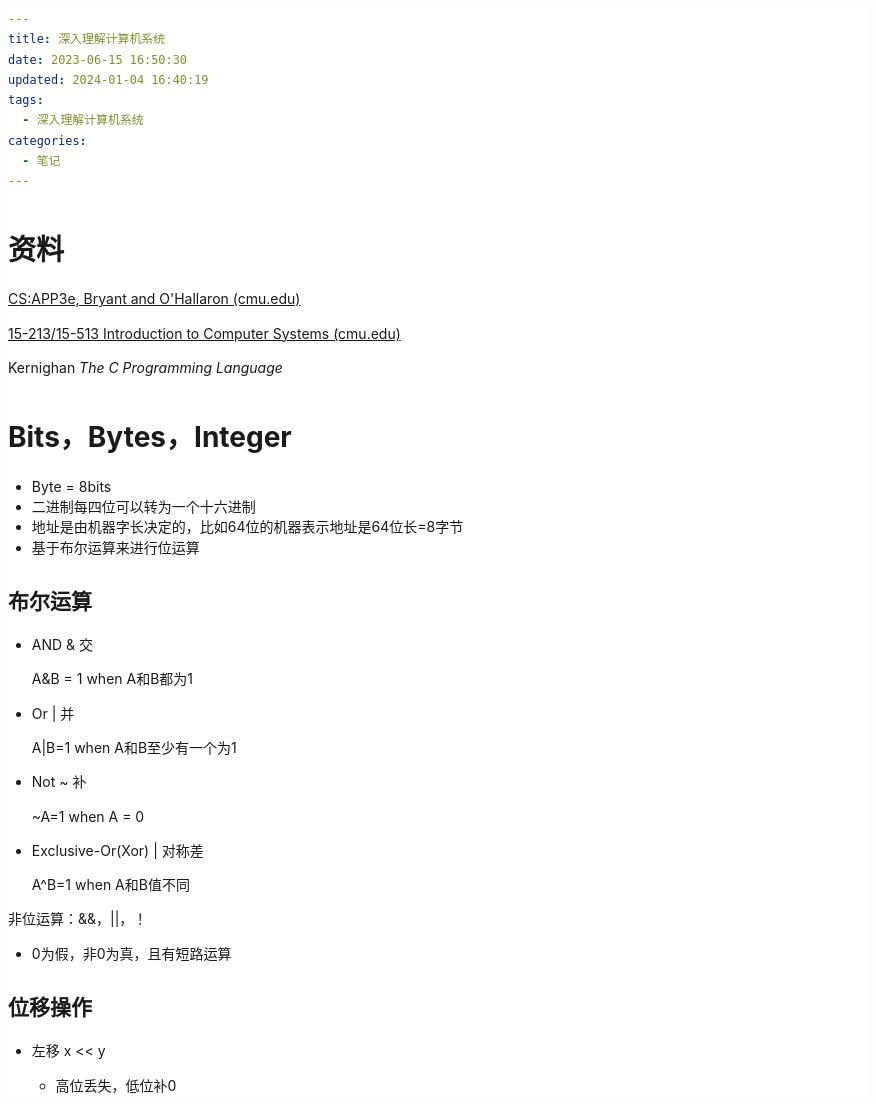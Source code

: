 ```yaml
---
title: 深入理解计算机系统
date: 2023-06-15 16:50:30
updated: 2024-01-04 16:40:19
tags:
  - 深入理解计算机系统
categories:
  - 笔记
---
```


# 资料

[CS:APP3e, Bryant and O'Hallaron (cmu.edu)](https://csapp.cs.cmu.edu/)

[15-213/15-513 Introduction to Computer Systems (cmu.edu)](http://www.cs.cmu.edu/~213/)

Kernighan *The C Programming Language*

# Bits，Bytes，Integer

- Byte = 8bits
-  二进制每四位可以转为一个十六进制
- 地址是由机器字长决定的，比如64位的机器表示地址是64位长=8字节
- 基于布尔运算来进行位运算

## 布尔运算

- AND & 交

  A&B = 1 when A和B都为1

- Or | 并

  A|B=1 when A和B至少有一个为1

- Not ~ 补

  ~A=1 when A = 0

- Exclusive-Or(Xor) | 对称差

  A^B=1 when A和B值不同   

非位运算：&&，||，！

- 0为假，非0为真，且有短路运算

## 位移操作

- 左移 x << y

  - 高位丢失，低位补0
